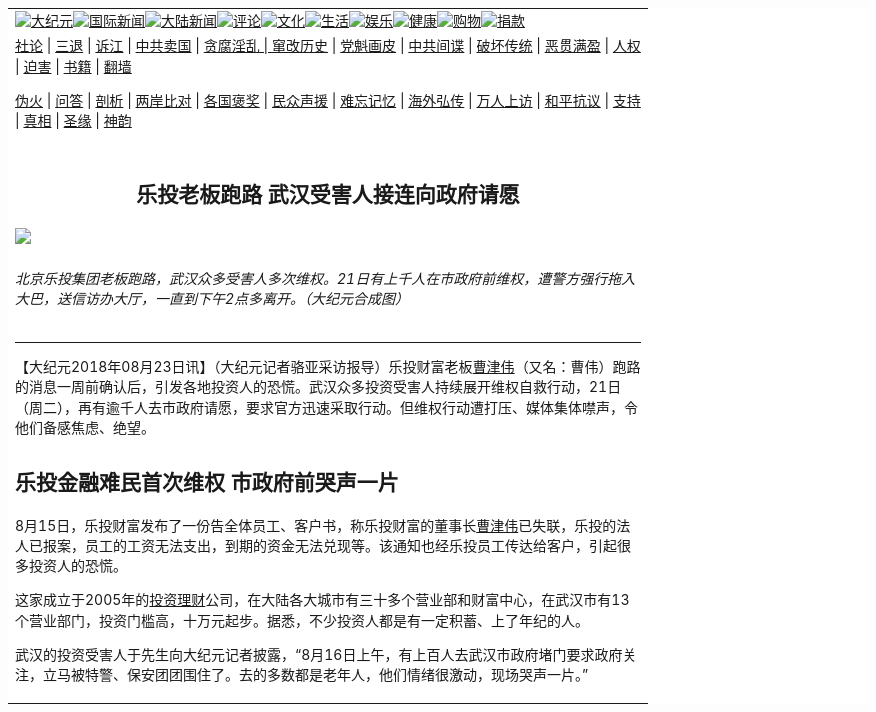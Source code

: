 <a name="1" id="1" target="_blank"></a><span id="1"></span>
<table border="0"><tr><td colspan="2" VALIGN=TOP><a href="https://github.com/asdfghy6/djy/blob/master/gb/nsc413.md#1"><img src="https://raw.githubusercontent.com/asdfghy6/1/master/t/djy/1.jpg" title="大纪元"></a><a href="https://github.com/asdfghy6/djy/blob/master/gb/n24hr.md#1"><img src="https://raw.githubusercontent.com/asdfghy6/1/master/t/djy/3.jpg" title="国际新闻"></a><a href="https://github.com/asdfghy6/djy/blob/master/gb/nsc413.md#1"><img src="https://raw.githubusercontent.com/asdfghy6/1/master/t/djy/4.jpg" title="大陆新闻"></a><a href="https://github.com/asdfghy6/djy/blob/master/gb/news392.md#1"><img src="https://raw.githubusercontent.com/asdfghy6/1/master/t/djy/5.jpg" title="评论"></a><a href="https://github.com/asdfghy6/djy/blob/master/gb/news2007.md#1"><img src="https://raw.githubusercontent.com/asdfghy6/1/master/t/djy/6.jpg" title="文化"></a><a href="https://github.com/asdfghy6/djy/blob/master/gb/news2008.md#1"><img src="https://raw.githubusercontent.com/asdfghy6/1/master/t/djy/7.jpg" title="生活"></a><a href="https://github.com/asdfghy6/djy/blob/master/gb/ncyule.md#1"><img src="https://raw.githubusercontent.com/asdfghy6/1/master/t/djy/8.jpg" title="娱乐"></a><a href="https://github.com/asdfghy6/djy/blob/master/gb/nsc1002.md#1"><img src="https://raw.githubusercontent.com/asdfghy6/1/master/t/djy/9.jpg" title="健康"><a href="https://www.youlucky.com"><img src="https://raw.githubusercontent.com/asdfghy6/1/master/t/djy/10.jpg" title="购物"></a><a href="https://www.supportepoch.org/donation?utm_medium=epochtimes&utm_source=referral&utm_campaign=donate_button_djyhomepage"><img src="https://raw.githubusercontent.com/asdfghy6/1/master/t/djy/12.jpg" title="捐款"></a></td></tr>
<tr><td colspan="2" VALIGN=TOP><a target="_blank" href="https://git.io/fjCRf">社论</a> | <a target="_blank" href="https://github.com/asdfghy6/djy/blob/master/gb/nf5657.md#1">三退</a> | <a target="_blank" href="https://github.com/asdfghy6/djy/blob/master/gb/nf6123.md#1">诉江</a> | <a target="_blank" href="https://github.com/asdfghy6/djy/blob/master/gb/nf1176117.md#1">中共卖国</a> | <a target="_blank" href="https://github.com/asdfghy6/djy/blob/master/gb/nf5773.md#1">贪腐淫乱 | <a target="_blank" href="https://github.com/asdfghy6/djy/blob/master/gb/nf1176115.md#1">窜改历史</a> | <a target="_blank" href="https://github.com/asdfghy6/djy/blob/master/gb/nf1176107.md#1">党魁画皮</a> | <a target="_blank" href="https://github.com/asdfghy6/djy/blob/master/gb/nf1320400.md#1">中共间谍</a> | <a target="_blank" href="https://github.com/asdfghy6/djy/blob/master/gb/nf1176114.md#1">破坏传统</a> | <a target="_blank" href="https://github.com/asdfghy6/djy/blob/master/gb/nf5287.md#1">恶贯满盈</a> | <a target="_blank" href="https://github.com/asdfghy6/djy/blob/master/gb/ncid278.md#1">人权</a> | <a target="_blank" href="https://github.com/asdfghy6/djy/blob/master/gb/nf1176111.md#1">迫害</a> | <a target="_blank" href="https://github.com/asdfghy6/djy/blob/master/gb/nf1235328.md#1">书籍</a> | <a target="_blank" href="https://github.com/asdfghy6/fq/blob/master/README.md?zsrh#1">翻墙</a></p><p><a target="_blank" href="https://github.com/asdfghy6/djy/blob/master/gb/nf5562.md#1">伪火</a> | <a target="_blank" href="https://github.com/asdfghy6/djy/blob/master/gb/nf4378.md#1">问答</a> | <a target="_blank" href="https://github.com/asdfghy6/djy/blob/master/gb/nf5792.md#1">剖析</a> | <a target="_blank" href="https://github.com/asdfghy6/djy/blob/master/gb/nf5735.md#1">两岸比对</a> | <a target="_blank" href="https://github.com/asdfghy6/djy/blob/master/gb/nf6119.md#1">各国褒奖</a> | <a target="_blank" href="https://github.com/asdfghy6/djy/blob/master/gb/nf6120.md#1">民众声援</a> | <a target="_blank" href="https://github.com/asdfghy6/djy/blob/master/gb/nf1188594.md#1">难忘记忆</a> | <a target="_blank" href="https://github.com/asdfghy6/djy/blob/master/gb/nf3180.md#1">海外弘传</a> | <a target="_blank" href="https://github.com/asdfghy6/djy/blob/master/gb/nf5410.md#1">万人上访</a> | <a target="_blank" href="https://github.com/asdfghy6/ntdtv/blob/master/gb/prog1530_1.md#1">和平抗议</a> | <a target="_blank" href="https://github.com/asdfghy6/djy/blob/master/gb/nf4386.md#1">支持</a> | <a target="_blank" href="https://github.com/asdfghy6/djy/blob/master/gb/nf4389.md#1">真相</a> | <a target="_blank" href="https://github.com/asdfghy6/djy/blob/master/gb/nf5790.md#1">圣缘</a> | <a target="_blank" href="https://github.com/asdfghy6/djy/blob/master/gb/nf4786.md#1">神韵</a></td></tr>
<tr><td VALIGN=TOP width="626"><h2 align=center>乐投老板跑路 武汉受害人接连向政府请愿</h2>
<img src="http://i.epochtimes.com/assets/uploads/2018/08/7db55174ce12d707aa3b94749bdd2354-600x400.jpg" />
<h6>北京乐投集团老板跑路，武汉众多受害人多次维权。21日有上千人在市政府前维权，遭警方强行拖入大巴，送信访办大厅，一直到下午2点多离开。（大纪元合成图）
</h6>
<hr>
<p>【大纪元2018年08月23日讯】（大纪元记者骆亚采访报导）乐投财富老板<a href="https://github.com/asdfghy6/djy/blob/master/gb/tag/%E6%9B%B9%E6%B4%A5%E4%BC%9F.md">曹津伟</a>（又名：曹伟）跑路的消息一周前确认后，引发各地投资人的恐慌。武汉众多投资受害人持续展开维权自救行动，21日（周二），再有逾千人去市政府请愿，要求官方迅速采取行动。但维权行动遭打压、媒体集体噤声，令他们备感焦虑、绝望。</p>
<h2><strong>乐投金融难民首次维权 市政府前哭声一片</strong></h2>
<p>8月15日，乐投财富发布了一份告全体员工、客户书，称乐投财富的董事长<a href="https://github.com/asdfghy6/djy/blob/master/gb/tag/%E6%9B%B9%E6%B4%A5%E4%BC%9F.md">曹津伟</a>已失联，乐投的法人已报案，员工的工资无法支出，到期的资金无法兑现等。该通知也经乐投员工传达给客户，引起很多投资人的恐慌。</p>
<p>这家成立于2005年的<a href="https://github.com/asdfghy6/djy/blob/master/gb/tag/%E6%8A%95%E8%B5%84%E7%90%86%E8%B4%A2.md">投资理财</a>公司，在大陆各大城市有三十多个营业部和财富中心，在武汉市有13个营业部门，投资门槛高，十万元起步。据悉，不少投资人都是有一定积蓄、上了年纪的人。</p>
<p>武汉的投资受害人于先生向大纪元记者披露，“8月16日上午，有上百人去武汉市政府堵门要求政府关注，立马被特警、保安团团围住了。去的多数都是老年人，他们情绪很激动，现场哭声一片。”</p>
	<a type='text/javaa' src='//vs.youmaker.com/js/jwplayer/jwplayer8-all.js'></a>
	<link rel='stylesheet' target="_blank" href='//vs.youmaker.com/css/api2.css' type='text/css' media='all' />